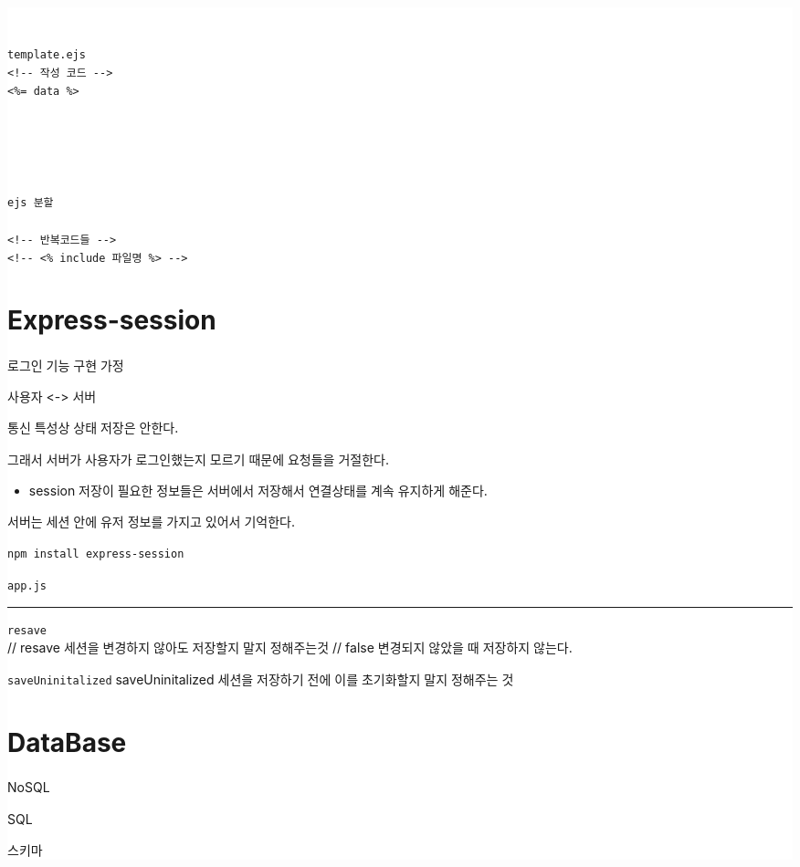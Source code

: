 ```ejs


template.ejs
<!-- 작성 코드 -->
<%= data %>





ejs 분할

<!-- 반복코드들 -->
<!-- <% include 파일명 %> -->
```




# Express-session

로그인 기능 구현 가정

사용자 <-> 서버

통신 특성상 상태 저장은 안한다.

그래서 서버가 사용자가 로그인했는지 모르기 때문에 요청들을 거절한다.


- session
저장이 필요한 정보들은 서버에서 저장해서 연결상태를 계속 유지하게 해준다.


서버는 세션 안에 유저 정보를 가지고 있어서 기억한다.

`npm install express-session`


`app.js`  

---

`resave`  
// resave 세션을 변경하지 않아도 저장할지 말지 정해주는것
  // false 변경되지 않았을 때 저장하지 않는다.

`saveUninitalized`
saveUninitalized 세션을 저장하기 전에 이를 초기화할지 말지 정해주는 것


# DataBase

NoSQL

SQL

스키마